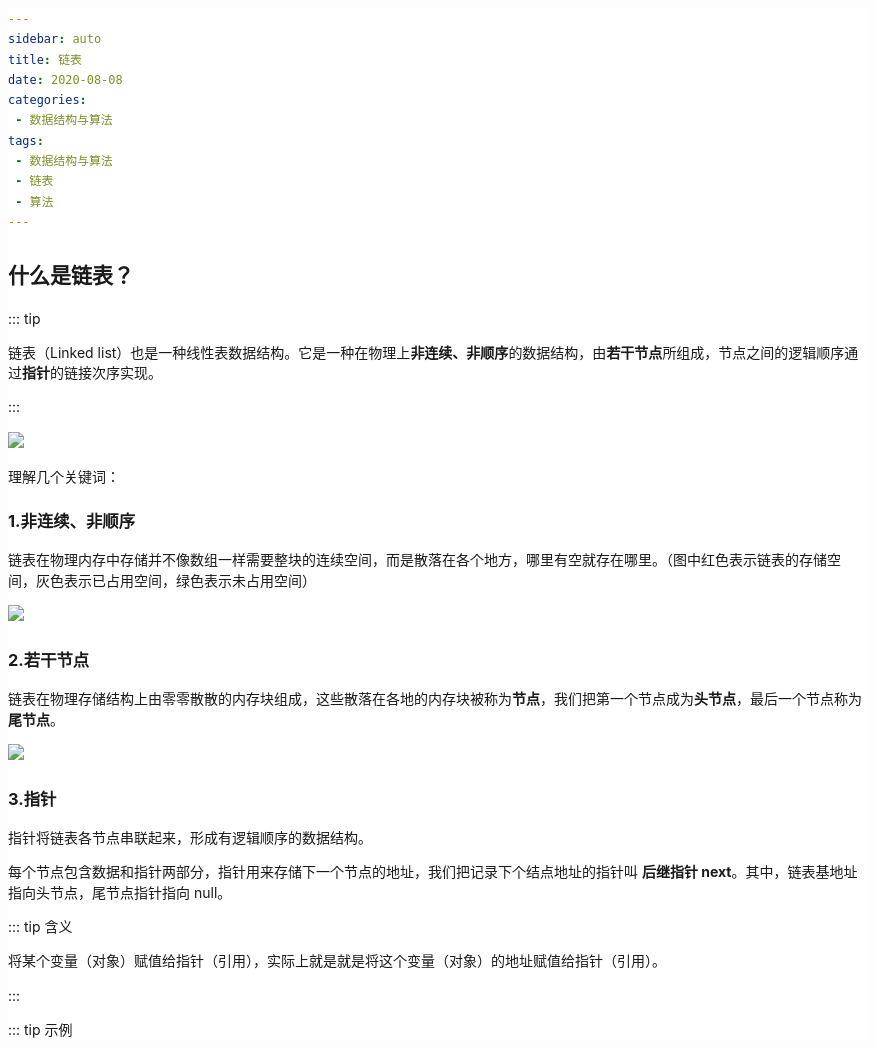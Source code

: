 ```yaml
---
sidebar: auto
title: 链表
date: 2020-08-08
categories:
 - 数据结构与算法
tags:
 - 数据结构与算法
 - 链表
 - 算法
---
```


<Copyright link="https://imxiaolong.com/views/algorithm/链表.html" />

## 什么是链表？

::: tip 

链表（Linked list）也是一种线性表数据结构。它是一种在物理上**非连续、非顺序**的数据结构，由**若干节点**所组成，节点之间的逻辑顺序通过**指针**的链接次序实现。

:::

![](https://cdn.jsdelivr.net/gh/sherlonWang/imgbed/picgo20200808150331.png)

理解几个关键词：

### 1.非连续、非顺序

链表在物理内存中存储并不像数组一样需要整块的连续空间，而是散落在各个地方，哪里有空就存在哪里。（图中红色表示链表的存储空间，灰色表示已占用空间，绿色表示未占用空间）

![](https://cdn.jsdelivr.net/gh/sherlonWang/imgbed/picgo20200808150731.png)

### 2.若干节点

链表在物理存储结构上由零零散散的内存块组成，这些散落在各地的内存块被称为**节点**，我们把第一个节点成为**头节点**，最后一个节点称为**尾节点**。

![](https://cdn.jsdelivr.net/gh/sherlonWang/imgbed/picgo20200808151648.png)



### 3.指针

指针将链表各节点串联起来，形成有逻辑顺序的数据结构。

每个节点包含数据和指针两部分，指针用来存储下一个节点的地址，我们把记录下个结点地址的指针叫 **后继指针 next**。其中，链表基地址指向头节点，尾节点指针指向 null。

::: tip 含义

将某个变量（对象）赋值给指针（引用），实际上就是就是将这个变量（对象）的地址赋值给指针（引用）。

:::

::: tip 示例
